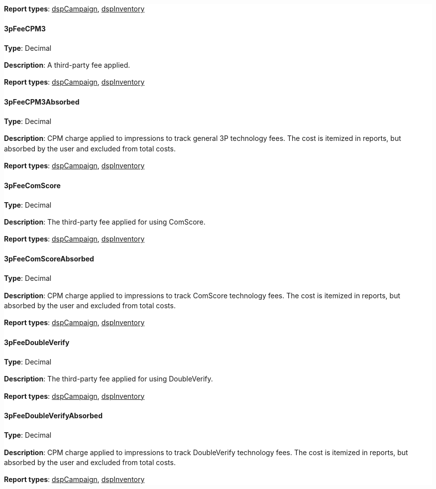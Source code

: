 **Report types**: [dspCampaign](guides/reporting/v3/report-types/campaign), [dspInventory](guides/reporting/v3/report-types/inventory)

#### 3pFeeCPM3

**Type**: Decimal

**Description**: A third-party fee applied.

**Report types**: [dspCampaign](guides/reporting/v3/report-types/campaign), [dspInventory](guides/reporting/v3/report-types/inventory)

#### 3pFeeCPM3Absorbed

**Type**: Decimal

**Description**: CPM charge applied to impressions to track general 3P technology fees. The cost is itemized in reports, but absorbed by the user and excluded from total costs.

**Report types**: [dspCampaign](guides/reporting/v3/report-types/campaign), [dspInventory](guides/reporting/v3/report-types/inventory)

#### 3pFeeComScore

**Type**: Decimal

**Description**: The third-party fee applied for using ComScore.

**Report types**: [dspCampaign](guides/reporting/v3/report-types/campaign), [dspInventory](guides/reporting/v3/report-types/inventory)

#### 3pFeeComScoreAbsorbed

**Type**: Decimal

**Description**: CPM charge applied to impressions to track ComScore technology fees. The cost is itemized in reports, but absorbed by the user and excluded from total costs.

**Report types**: [dspCampaign](guides/reporting/v3/report-types/campaign), [dspInventory](guides/reporting/v3/report-types/inventory)

#### 3pFeeDoubleVerify

**Type**: Decimal

**Description**: The third-party fee applied for using DoubleVerify.

**Report types**: [dspCampaign](guides/reporting/v3/report-types/campaign), [dspInventory](guides/reporting/v3/report-types/inventory)

#### 3pFeeDoubleVerifyAbsorbed

**Type**: Decimal

**Description**: CPM charge applied to impressions to track DoubleVerify technology fees. The cost is itemized in reports, but absorbed by the user and excluded from total costs.

**Report types**: [dspCampaign](guides/reporting/v3/report-types/campaign), [dspInventory](guides/reporting/v3/report-types/inventory)

